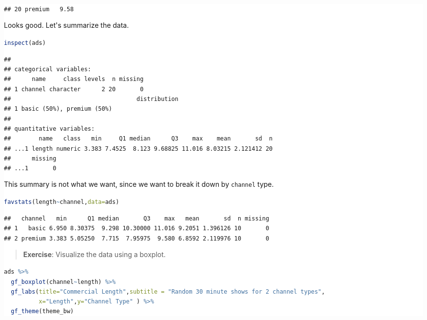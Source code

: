 ```
## 20 premium   9.58
```

Looks good. Let's summarize the data.


```r
inspect(ads)
```

```
## 
## categorical variables:  
##      name     class levels  n missing
## 1 channel character      2 20       0
##                                    distribution
## 1 basic (50%), premium (50%)                   
## 
## quantitative variables:  
##        name   class   min     Q1 median      Q3    max    mean       sd  n
## ...1 length numeric 3.383 7.4525  8.123 9.68825 11.016 8.03215 2.121412 20
##      missing
## ...1       0
```

This summary is not what we want, since we want to break it down by `channel` type.


```r
favstats(length~channel,data=ads)
```

```
##   channel   min      Q1 median       Q3    max   mean       sd  n missing
## 1   basic 6.950 8.30375  9.298 10.30000 11.016 9.2051 1.396126 10       0
## 2 premium 3.383 5.05250  7.715  7.95975  9.580 6.8592 2.119976 10       0
```

>**Exercise**:
Visualize the data using a boxplot.


```r
ads %>%
  gf_boxplot(channel~length) %>%
  gf_labs(title="Commercial Length",subtitle = "Random 30 minute shows for 2 channel types",
          x="Length",y="Channel Type" ) %>%
  gf_theme(theme_bw)
```
